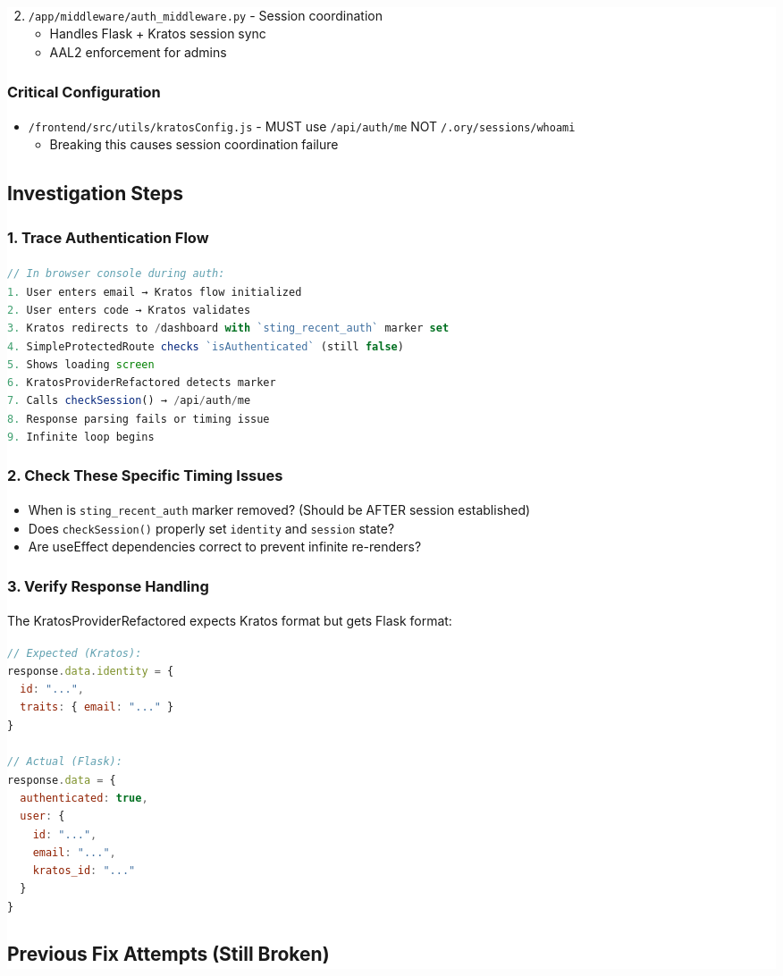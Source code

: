 2. `/app/middleware/auth_middleware.py` - Session coordination
   - Handles Flask + Kratos session sync
   - AAL2 enforcement for admins

### Critical Configuration
- `/frontend/src/utils/kratosConfig.js` - MUST use `/api/auth/me` NOT `/.ory/sessions/whoami`
  - Breaking this causes session coordination failure

## Investigation Steps

### 1. Trace Authentication Flow
```javascript
// In browser console during auth:
1. User enters email → Kratos flow initialized
2. User enters code → Kratos validates
3. Kratos redirects to /dashboard with `sting_recent_auth` marker set
4. SimpleProtectedRoute checks `isAuthenticated` (still false)
5. Shows loading screen
6. KratosProviderRefactored detects marker
7. Calls checkSession() → /api/auth/me
8. Response parsing fails or timing issue
9. Infinite loop begins
```

### 2. Check These Specific Timing Issues
- When is `sting_recent_auth` marker removed? (Should be AFTER session established)
- Does `checkSession()` properly set `identity` and `session` state?
- Are useEffect dependencies correct to prevent infinite re-renders?

### 3. Verify Response Handling
The KratosProviderRefactored expects Kratos format but gets Flask format:
```javascript
// Expected (Kratos):
response.data.identity = {
  id: "...",
  traits: { email: "..." }
}

// Actual (Flask):
response.data = {
  authenticated: true,
  user: {
    id: "...",
    email: "...",
    kratos_id: "..."
  }
}
```

## Previous Fix Attempts (Still Broken)
